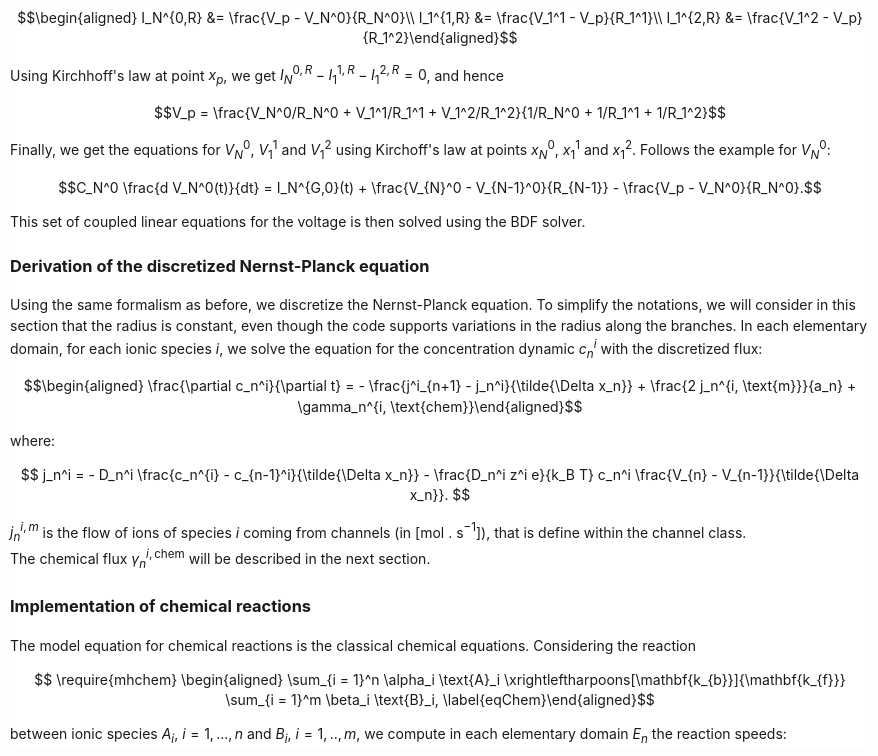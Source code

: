 $$\begin{aligned}
I_N^{0,R} &= \frac{V_p - V_N^0}{R_N^0}\\
I_1^{1,R} &= \frac{V_1^1 - V_p}{R_1^1}\\
I_1^{2,R} &= \frac{V_1^2 - V_p}{R_1^2}\end{aligned}$$

Using Kirchhoff's law at point $x_p$, we get
$I_N^{0,R} - I_1^{1,R} - I_1^{2,R} = 0$, and hence

$$V_p  = \frac{V_N^0/R_N^0 + V_1^1/R_1^1 + V_1^2/R_1^2}{1/R_N^0 + 1/R_1^1 + 1/R_1^2}$$

Finally, we get the equations for $V_N^0$, $V_1^1$ and $V_1^2$ using
Kirchoff's law at points $x_N^0$, $x_1^1$ and $x_1^2$. Follows the
example for $V_N^0$:

$$C_N^0 \frac{d V_N^0(t)}{dt} = I_N^{G,0}(t) + \frac{V_{N}^0 -  V_{N-1}^0}{R_{N-1}} - \frac{V_p - V_N^0}{R_N^0}.$$

This set of coupled linear equations for the voltage is then solved
using the BDF solver.

### Derivation of the discretized Nernst-Planck equation

Using the same formalism as before, we discretize the Nernst-Planck
equation. To simplify the notations, we will consider in this section
that the radius is constant, even though the code supports variations in
the radius along the branches. In each elementary domain, for each ionic
species $i$, we solve the equation for the concentration dynamic $c_n^i$
with the discretized flux:

$$\begin{aligned}
\frac{\partial c_n^i}{\partial t} = - \frac{j^i_{n+1} - j_n^i}{\tilde{\Delta x_n}} + \frac{2 j_n^{i, \text{m}}}{a_n} + \gamma_n^{i, \text{chem}}\end{aligned}$$

where:

$$ j_n^i = - D_n^i \frac{c_n^{i} - c_{n-1}^i}{\tilde{\Delta x_n}} - \frac{D_n^i z^i e}{k_B T} c_n^i \frac{V_{n} - V_{n-1}}{\tilde{\Delta x_n}}. $$

$j_n^{i,m}$ is the flow of ions of species $i$ coming from channels (in
\[mol . s$^{-1}$\]), that is define within the channel class.  
The chemical flux $\gamma_n^{i, \text{chem}}$ will be
described in the next section.

### Implementation of chemical reactions 

The model equation for chemical reactions is the classical chemical
equations. Considering the reaction 

$$ \require{mhchem}
\begin{aligned}
\sum_{i = 1}^n \alpha_i \text{A}_i \xrightleftharpoons[\mathbf{k_{b}}]{\mathbf{k_{f}}} \sum_{i = 1}^m \beta_i \text{B}_i, 
\label{eqChem}\end{aligned}$$ 

between ionic species $A_i$, $i = 1,...,n$
and $B_i$, $i = 1,..,m$, we compute in each elementary domain $E_n$ the
reaction speeds: 
